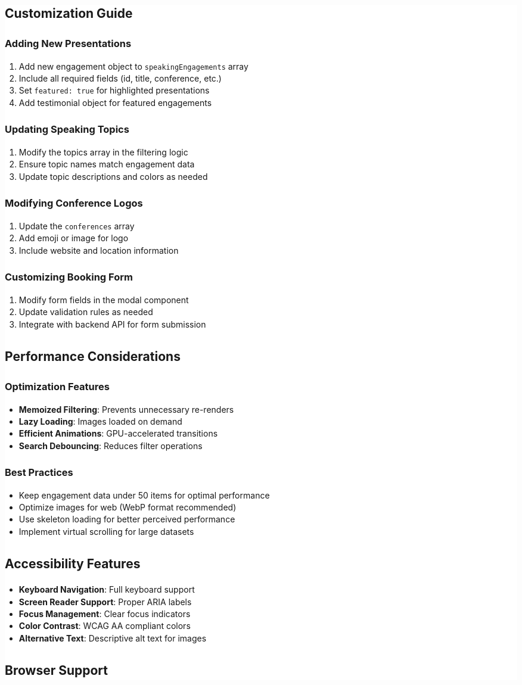 ## Customization Guide

### Adding New Presentations
1. Add new engagement object to `speakingEngagements` array
2. Include all required fields (id, title, conference, etc.)
3. Set `featured: true` for highlighted presentations
4. Add testimonial object for featured engagements

### Updating Speaking Topics
1. Modify the topics array in the filtering logic
2. Ensure topic names match engagement data
3. Update topic descriptions and colors as needed

### Modifying Conference Logos
1. Update the `conferences` array
2. Add emoji or image for logo
3. Include website and location information

### Customizing Booking Form
1. Modify form fields in the modal component
2. Update validation rules as needed
3. Integrate with backend API for form submission

## Performance Considerations

### Optimization Features
- **Memoized Filtering**: Prevents unnecessary re-renders
- **Lazy Loading**: Images loaded on demand
- **Efficient Animations**: GPU-accelerated transitions
- **Search Debouncing**: Reduces filter operations

### Best Practices
- Keep engagement data under 50 items for optimal performance
- Optimize images for web (WebP format recommended)
- Use skeleton loading for better perceived performance
- Implement virtual scrolling for large datasets

## Accessibility Features

- **Keyboard Navigation**: Full keyboard support
- **Screen Reader Support**: Proper ARIA labels
- **Focus Management**: Clear focus indicators
- **Color Contrast**: WCAG AA compliant colors
- **Alternative Text**: Descriptive alt text for images

## Browser Support
